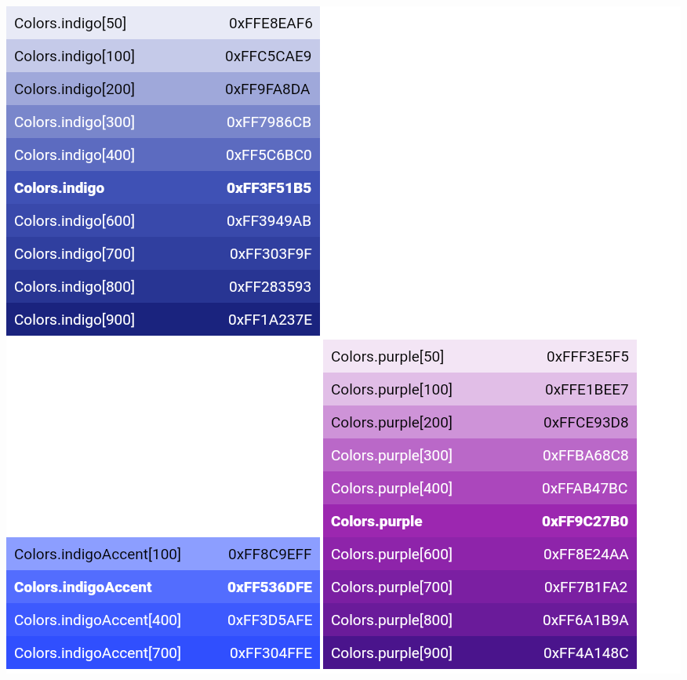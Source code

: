 ![pink](../images/Colors.indigo.png)  
![pink](../images/Colors.indigoAccent.png)
![pink](../images/Colors.purple.png)  